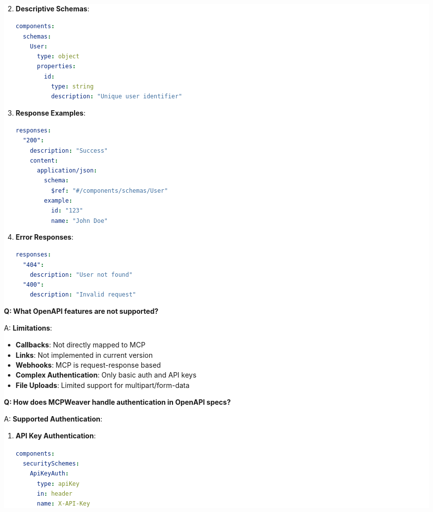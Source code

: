 2. **Descriptive Schemas**:
   ```yaml
   components:
     schemas:
       User:
         type: object
         properties:
           id:
             type: string
             description: "Unique user identifier"
   ```

3. **Response Examples**:
   ```yaml
   responses:
     "200":
       description: "Success"
       content:
         application/json:
           schema:
             $ref: "#/components/schemas/User"
           example:
             id: "123"
             name: "John Doe"
   ```

4. **Error Responses**:
   ```yaml
   responses:
     "404":
       description: "User not found"
     "400":
       description: "Invalid request"
   ```

**Q: What OpenAPI features are not supported?**

A: **Limitations**:
- **Callbacks**: Not directly mapped to MCP
- **Links**: Not implemented in current version
- **Webhooks**: MCP is request-response based
- **Complex Authentication**: Only basic auth and API keys
- **File Uploads**: Limited support for multipart/form-data

**Q: How does MCPWeaver handle authentication in OpenAPI specs?**

A: **Supported Authentication**:

1. **API Key Authentication**:
   ```yaml
   components:
     securitySchemes:
       ApiKeyAuth:
         type: apiKey
         in: header
         name: X-API-Key
   ```
